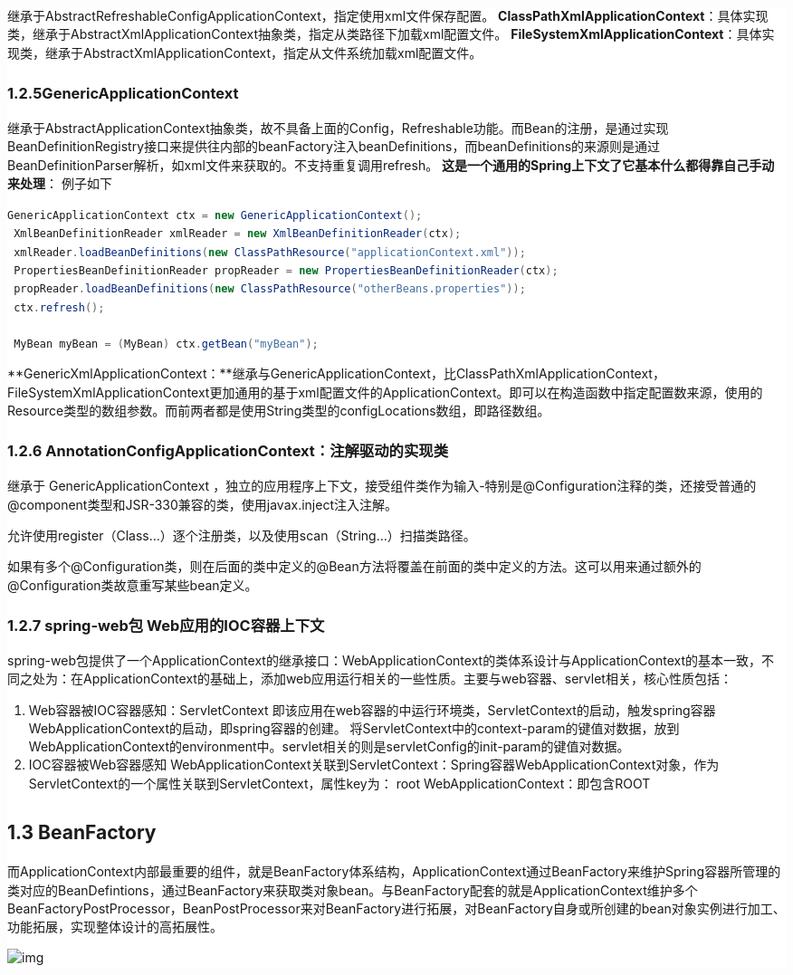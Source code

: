 继承于AbstractRefreshableConfigApplicationContext，指定使用xml文件保存配置。
**ClassPathXmlApplicationContext**：具体实现类，继承于AbstractXmlApplicationContext抽象类，指定从类路径下加载xml配置文件。
**FileSystemXmlApplicationContext**：具体实现类，继承于AbstractXmlApplicationContext，指定从文件系统加载xml配置文件。

### 1.2.5GenericApplicationContext 

继承于AbstractApplicationContext抽象类，故不具备上面的Config，Refreshable功能。而Bean的注册，是通过实现BeanDefinitionRegistry接口来提供往内部的beanFactory注入beanDefinitions，而beanDefinitions的来源则是通过BeanDefinitionParser解析，如xml文件来获取的。不支持重复调用refresh。 **这是一个通用的Spring上下文了它基本什么都得靠自己手动来处理**： 例子如下

```java
GenericApplicationContext ctx = new GenericApplicationContext();
 XmlBeanDefinitionReader xmlReader = new XmlBeanDefinitionReader(ctx);
 xmlReader.loadBeanDefinitions(new ClassPathResource("applicationContext.xml"));
 PropertiesBeanDefinitionReader propReader = new PropertiesBeanDefinitionReader(ctx);
 propReader.loadBeanDefinitions(new ClassPathResource("otherBeans.properties"));
 ctx.refresh();

 MyBean myBean = (MyBean) ctx.getBean("myBean");
```

**GenericXmlApplicationContext：**继承与GenericApplicationContext，比ClassPathXmlApplicationContext，FileSystemXmlApplicationContext更加通用的基于xml配置文件的ApplicationContext。即可以在构造函数中指定配置数来源，使用的Resource类型的数组参数。而前两者都是使用String类型的configLocations数组，即路径数组。

### 1.2.6 AnnotationConfigApplicationContext：注解驱动的实现类

继承于 GenericApplicationContext  ，独立的应用程序上下文，接受组件类作为输入-特别是@Configuration注释的类，还接受普通的@component类型和JSR-330兼容的类，使用javax.inject注入注解。

允许使用register（Class…）逐个注册类，以及使用scan（String…）扫描类路径。

如果有多个@Configuration类，则在后面的类中定义的@Bean方法将覆盖在前面的类中定义的方法。这可以用来通过额外的@Configuration类故意重写某些bean定义。

### 1.2.7 spring-web包 Web应用的IOC容器上下文

spring-web包提供了一个ApplicationContext的继承接口：WebApplicationContext的类体系设计与ApplicationContext的基本一致，不同之处为：在ApplicationContext的基础上，添加web应用运行相关的一些性质。主要与web容器、servlet相关，核心性质包括：

1. Web容器被IOC容器感知：ServletContext
即该应用在web容器的中运行环境类，ServletContext的启动，触发spring容器WebApplicationContext的启动，即spring容器的创建。
将ServletContext中的context-param的键值对数据，放到WebApplicationContext的environment中。servlet相关的则是servletConfig的init-param的键值对数据。
2. IOC容器被Web容器感知
WebApplicationContext关联到ServletContext：Spring容器WebApplicationContext对象，作为ServletContext的一个属性关联到ServletContext，属性key为：
root WebApplicationContext：即包含ROOT

## 1.3 BeanFactory

 而ApplicationContext内部最重要的组件，就是BeanFactory体系结构，ApplicationContext通过BeanFactory来维护Spring容器所管理的类对应的BeanDefintions，通过BeanFactory来获取类对象bean。与BeanFactory配套的就是ApplicationContext维护多个BeanFactoryPostProcessor，BeanPostProcessor来对BeanFactory进行拓展，对BeanFactory自身或所创建的bean对象实例进行加工、功能拓展，实现整体设计的高拓展性。

 ![img](https://images0.cnblogs.com/blog/486074/201412/130947213849518.jpg) 
